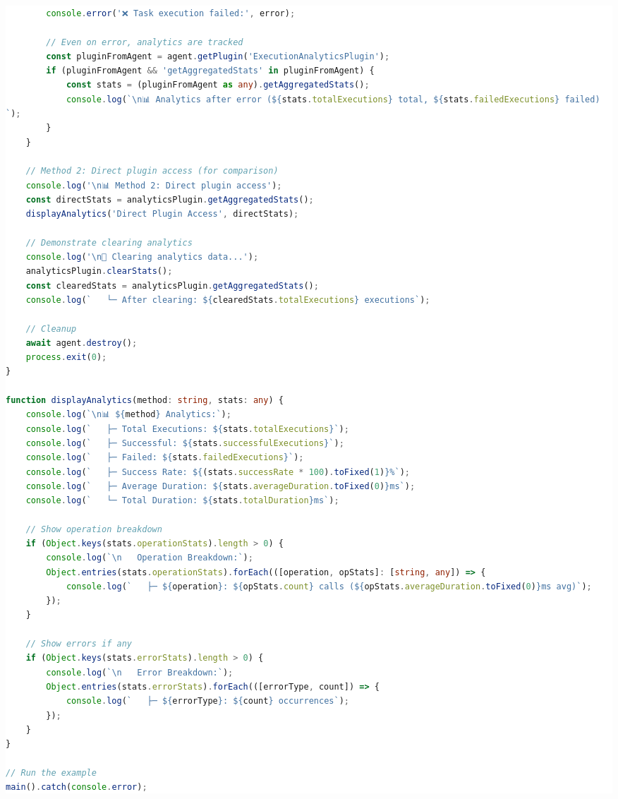 ```typescript
        console.error('❌ Task execution failed:', error);

        // Even on error, analytics are tracked
        const pluginFromAgent = agent.getPlugin('ExecutionAnalyticsPlugin');
        if (pluginFromAgent && 'getAggregatedStats' in pluginFromAgent) {
            const stats = (pluginFromAgent as any).getAggregatedStats();
            console.log(`\n📊 Analytics after error (${stats.totalExecutions} total, ${stats.failedExecutions} failed)`);
        }
    }

    // Method 2: Direct plugin access (for comparison)
    console.log('\n📊 Method 2: Direct plugin access');
    const directStats = analyticsPlugin.getAggregatedStats();
    displayAnalytics('Direct Plugin Access', directStats);

    // Demonstrate clearing analytics
    console.log('\n🧹 Clearing analytics data...');
    analyticsPlugin.clearStats();
    const clearedStats = analyticsPlugin.getAggregatedStats();
    console.log(`   └─ After clearing: ${clearedStats.totalExecutions} executions`);

    // Cleanup
    await agent.destroy();
    process.exit(0);
}

function displayAnalytics(method: string, stats: any) {
    console.log(`\n📊 ${method} Analytics:`);
    console.log(`   ├─ Total Executions: ${stats.totalExecutions}`);
    console.log(`   ├─ Successful: ${stats.successfulExecutions}`);
    console.log(`   ├─ Failed: ${stats.failedExecutions}`);
    console.log(`   ├─ Success Rate: ${(stats.successRate * 100).toFixed(1)}%`);
    console.log(`   ├─ Average Duration: ${stats.averageDuration.toFixed(0)}ms`);
    console.log(`   └─ Total Duration: ${stats.totalDuration}ms`);

    // Show operation breakdown
    if (Object.keys(stats.operationStats).length > 0) {
        console.log(`\n   Operation Breakdown:`);
        Object.entries(stats.operationStats).forEach(([operation, opStats]: [string, any]) => {
            console.log(`   ├─ ${operation}: ${opStats.count} calls (${opStats.averageDuration.toFixed(0)}ms avg)`);
        });
    }

    // Show errors if any
    if (Object.keys(stats.errorStats).length > 0) {
        console.log(`\n   Error Breakdown:`);
        Object.entries(stats.errorStats).forEach(([errorType, count]) => {
            console.log(`   ├─ ${errorType}: ${count} occurrences`);
        });
    }
}

// Run the example
main().catch(console.error);
```
